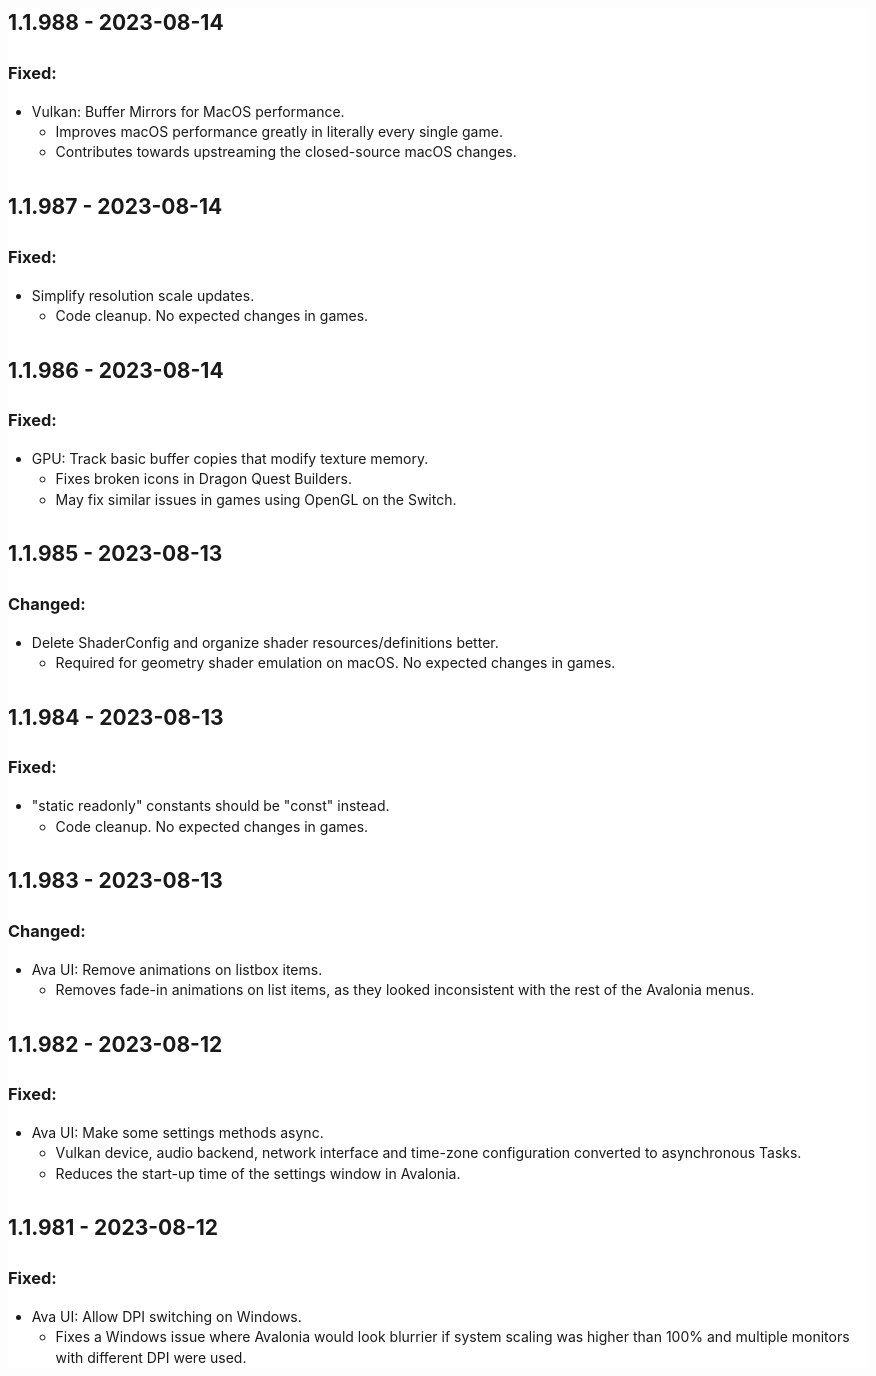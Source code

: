 ## 1.1.988 - 2023-08-14
### Fixed:
- Vulkan: Buffer Mirrors for MacOS performance.
  - Improves macOS performance greatly in literally every single game. 
  - Contributes towards upstreaming the closed-source macOS changes.

## 1.1.987 - 2023-08-14
### Fixed:
- Simplify resolution scale updates.
  - Code cleanup. No expected changes in games.

## 1.1.986 - 2023-08-14
### Fixed:
- GPU: Track basic buffer copies that modify texture memory.
  - Fixes broken icons in Dragon Quest Builders.
  - May fix similar issues in games using OpenGL on the Switch.

## 1.1.985 - 2023-08-13
### Changed:
- Delete ShaderConfig and organize shader resources/definitions better.
  - Required for geometry shader emulation on macOS. No expected changes in games.

## 1.1.984 - 2023-08-13
### Fixed:
- "static readonly" constants should be "const" instead.
  - Code cleanup. No expected changes in games.

## 1.1.983 - 2023-08-13
### Changed:
- Ava UI: Remove animations on listbox items.
  - Removes fade-in animations on list items, as they looked inconsistent with the rest of the Avalonia menus.

## 1.1.982 - 2023-08-12
### Fixed:
- Ava UI: Make some settings methods async.
  - Vulkan device, audio backend, network interface and time-zone configuration converted to asynchronous Tasks.
  - Reduces the start-up time of the settings window in Avalonia.

## 1.1.981 - 2023-08-12
### Fixed:
- Ava UI: Allow DPI switching on Windows.
  - Fixes a Windows issue where Avalonia would look blurrier if system scaling was higher than 100% and multiple monitors with different DPI were used.
